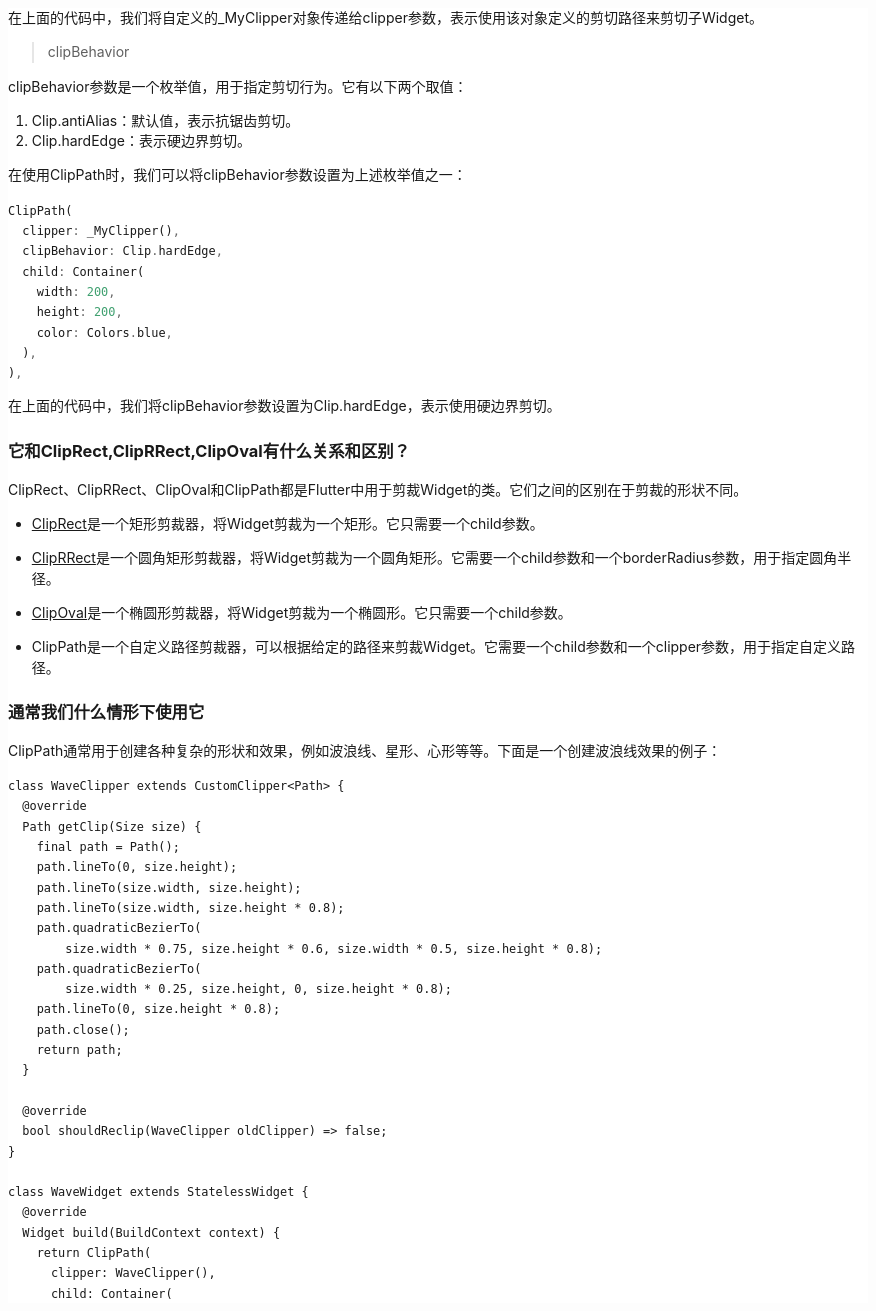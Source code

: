 在上面的代码中，我们将自定义的_MyClipper对象传递给clipper参数，表示使用该对象定义的剪切路径来剪切子Widget。

> clipBehavior

clipBehavior参数是一个枚举值，用于指定剪切行为。它有以下两个取值：

1. Clip.antiAlias：默认值，表示抗锯齿剪切。
2. Clip.hardEdge：表示硬边界剪切。

在使用ClipPath时，我们可以将clipBehavior参数设置为上述枚举值之一：

```dart
ClipPath(
  clipper: _MyClipper(),
  clipBehavior: Clip.hardEdge,
  child: Container(
    width: 200,
    height: 200,
    color: Colors.blue,
  ),
),
```

在上面的代码中，我们将clipBehavior参数设置为Clip.hardEdge，表示使用硬边界剪切。

### 它和ClipRect,ClipRRect,ClipOval有什么关系和区别？

ClipRect、ClipRRect、ClipOval和ClipPath都是Flutter中用于剪裁Widget的类。它们之间的区别在于剪裁的形状不同。

* [ClipRect](../basic/cliprect.md)是一个矩形剪裁器，将Widget剪裁为一个矩形。它只需要一个child参数。

* [ClipRRect](../basic/cliprrect.md)是一个圆角矩形剪裁器，将Widget剪裁为一个圆角矩形。它需要一个child参数和一个borderRadius参数，用于指定圆角半径。

* [ClipOval](../basic/clipoval.md)是一个椭圆形剪裁器，将Widget剪裁为一个椭圆形。它只需要一个child参数。

* ClipPath是一个自定义路径剪裁器，可以根据给定的路径来剪裁Widget。它需要一个child参数和一个clipper参数，用于指定自定义路径。

### 通常我们什么情形下使用它

ClipPath通常用于创建各种复杂的形状和效果，例如波浪线、星形、心形等等。下面是一个创建波浪线效果的例子：

```
class WaveClipper extends CustomClipper<Path> {
  @override
  Path getClip(Size size) {
    final path = Path();
    path.lineTo(0, size.height);
    path.lineTo(size.width, size.height);
    path.lineTo(size.width, size.height * 0.8);
    path.quadraticBezierTo(
        size.width * 0.75, size.height * 0.6, size.width * 0.5, size.height * 0.8);
    path.quadraticBezierTo(
        size.width * 0.25, size.height, 0, size.height * 0.8);
    path.lineTo(0, size.height * 0.8);
    path.close();
    return path;
  }

  @override
  bool shouldReclip(WaveClipper oldClipper) => false;
}

class WaveWidget extends StatelessWidget {
  @override
  Widget build(BuildContext context) {
    return ClipPath(
      clipper: WaveClipper(),
      child: Container(
```